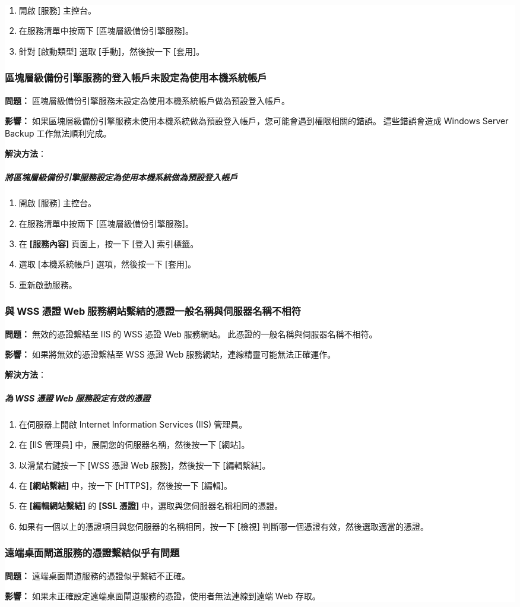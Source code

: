 1.  開啟 [服務] 主控台。  
  
2.  在服務清單中按兩下 [區塊層級備份引擎服務]。  
  
3.  針對 [啟動類型] 選取 [手動]，然後按一下 [套用]。  
  
### <a name="the-logon-account-for-the-block-level-backup-engine-service-is-not-set-to-use-the-local-system-account"></a>區塊層級備份引擎服務的登入帳戶未設定為使用本機系統帳戶  
 **問題：** 區塊層級備份引擎服務未設定為使用本機系統帳戶做為預設登入帳戶。  
  
 **影響：** 如果區塊層級備份引擎服務未使用本機系統做為預設登入帳戶，您可能會遇到權限相關的錯誤。 這些錯誤會造成 Windows Server Backup 工作無法順利完成。  
  
 **解決方法**：  
  
##### <a name="to-configure-the-block-level-backup-engine-service-to-use-local-system-as-the-default-logon-account"></a>將區塊層級備份引擎服務設定為使用本機系統做為預設登入帳戶  
  
1.  開啟 [服務] 主控台。  
  
2.  在服務清單中按兩下 [區塊層級備份引擎服務]。  
  
3.  在 **[服務內容]** 頁面上，按一下 [登入] 索引標籤。  
  
4.  選取 [本機系統帳戶] 選項，然後按一下 [套用]。  
  
5.  重新啟動服務。  
  
### <a name="the-common-name-on-the-certificate-that-is-bound-to-the-wss-certificate-web-service-website-does-not-match-the-server-name"></a>與 WSS 憑證 Web 服務網站繫結的憑證一般名稱與伺服器名稱不相符  
 **問題：** 無效的憑證繫結至 IIS 的 WSS 憑證 Web 服務網站。 此憑證的一般名稱與伺服器名稱不相符。  
  
 **影響：** 如果將無效的憑證繫結至 WSS 憑證 Web 服務網站，連線精靈可能無法正確運作。  
  
 **解決方法**：  
  
##### <a name="to-configure-a-valid-certificate-for-the-wss-certificate-web-service"></a>為 WSS 憑證 Web 服務設定有效的憑證  
  
1.  在伺服器上開啟 Internet Information Services (IIS) 管理員。  
  
2.  在 [IIS 管理員] 中，展開您的伺服器名稱，然後按一下 [網站]。  
  
3.  以滑鼠右鍵按一下 [WSS 憑證 Web 服務]，然後按一下 [編輯繫結]。  
  
4.  在 **[網站繫結]** 中，按一下 [HTTPS]，然後按一下 [編輯]。  
  
5.  在 **[編輯網站繫結]** 的 **[SSL 憑證]** 中，選取與您伺服器名稱相同的憑證。  
  
6.  如果有一個以上的憑證項目與您伺服器的名稱相同，按一下 [檢視] 判斷哪一個憑證有效，然後選取適當的憑證。  
  
### <a name="there-appears-to-be-a-problem-with-the-certificate-binding-for-the-remote-desktop-gateway-service"></a>遠端桌面閘道服務的憑證繫結似乎有問題  
 **問題：** 遠端桌面閘道服務的憑證似乎繫結不正確。  
  
 **影響：** 如果未正確設定遠端桌面閘道服務的憑證，使用者無法連線到遠端 Web 存取。  
  